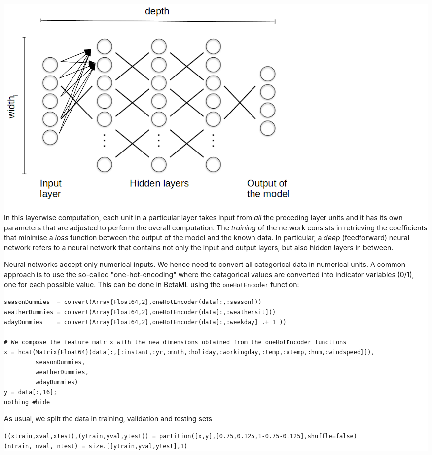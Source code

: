 ![Neural Networks](imgs/nn_scheme.png)

In this layerwise computation, each unit in a particular layer takes input from _all_ the preceding layer units and it has its own parameters that are adjusted to perform the overall computation. The _training_ of the network consists in retrieving the coefficients that minimise a _loss_ function between the output of the model and the known data.
In particular, a _deep_ (feedforward) neural network refers to a neural network that contains not only the input and output layers, but also hidden layers in between.

Neural networks accept only numerical inputs. We hence need to convert all categorical data in numerical units. A common approach is to use the so-called "one-hot-encoding" where the catagorical values are converted into indicator variables (0/1), one for each possible value. This can be done in BetaML using the [`oneHotEncoder`](@ref) function:

```text
seasonDummies  = convert(Array{Float64,2},oneHotEncoder(data[:,:season]))
weatherDummies = convert(Array{Float64,2},oneHotEncoder(data[:,:weathersit]))
wdayDummies    = convert(Array{Float64,2},oneHotEncoder(data[:,:weekday] .+ 1 ))

# We compose the feature matrix with the new dimensions obtained from the oneHotEncoder functions
x = hcat(Matrix{Float64}(data[:,[:instant,:yr,:mnth,:holiday,:workingday,:temp,:atemp,:hum,:windspeed]]),
         seasonDummies,
         weatherDummies,
         wdayDummies)
y = data[:,16];
nothing #hide
```

As usual, we split the data in training, validation and testing sets

```text
((xtrain,xval,xtest),(ytrain,yval,ytest)) = partition([x,y],[0.75,0.125,1-0.75-0.125],shuffle=false)
(ntrain, nval, ntest) = size.([ytrain,yval,ytest],1)
```

